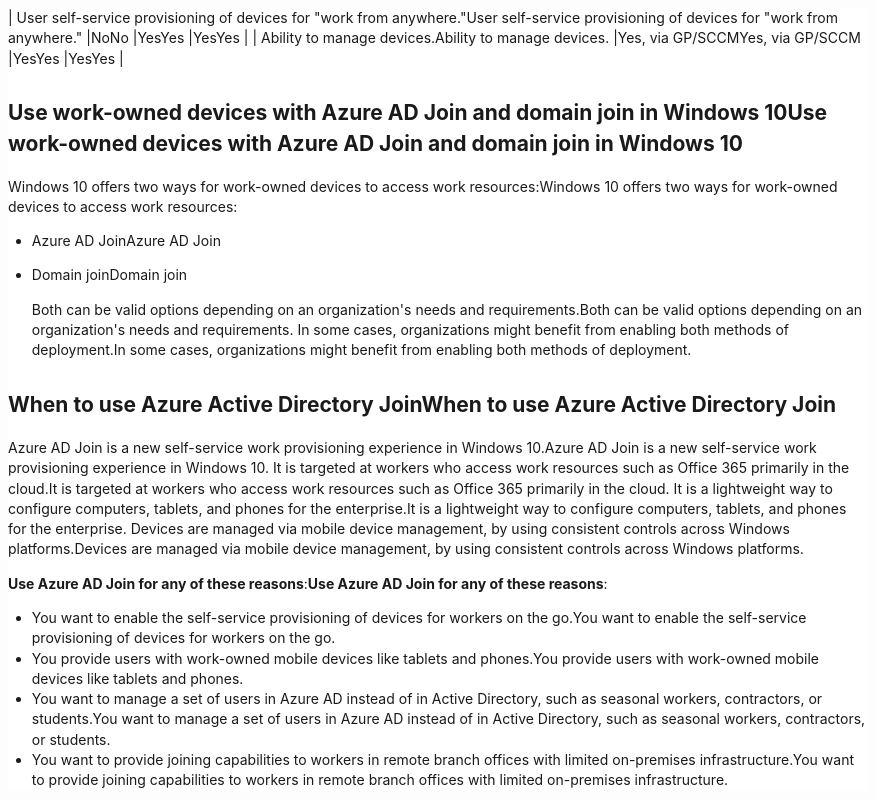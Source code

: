 | <span data-ttu-id="0bc60-144">User self-service provisioning of devices for "work from anywhere."</span><span class="sxs-lookup"><span data-stu-id="0bc60-144">User self-service provisioning of devices for "work from anywhere."</span></span> |<span data-ttu-id="0bc60-145">No</span><span class="sxs-lookup"><span data-stu-id="0bc60-145">No</span></span> |<span data-ttu-id="0bc60-146">Yes</span><span class="sxs-lookup"><span data-stu-id="0bc60-146">Yes</span></span> |<span data-ttu-id="0bc60-147">Yes</span><span class="sxs-lookup"><span data-stu-id="0bc60-147">Yes</span></span> |
| <span data-ttu-id="0bc60-148">Ability to manage devices.</span><span class="sxs-lookup"><span data-stu-id="0bc60-148">Ability to manage devices.</span></span> |<span data-ttu-id="0bc60-149">Yes, via GP/SCCM</span><span class="sxs-lookup"><span data-stu-id="0bc60-149">Yes, via GP/SCCM</span></span> |<span data-ttu-id="0bc60-150">Yes</span><span class="sxs-lookup"><span data-stu-id="0bc60-150">Yes</span></span> |<span data-ttu-id="0bc60-151">Yes</span><span class="sxs-lookup"><span data-stu-id="0bc60-151">Yes</span></span> |

## <a name="use-work-owned-devices-with-azure-ad-join-and-domain-join-in-windows-10"></a><span data-ttu-id="0bc60-152">Use work-owned devices with Azure AD Join and domain join in Windows 10</span><span class="sxs-lookup"><span data-stu-id="0bc60-152">Use work-owned devices with Azure AD Join and domain join in Windows 10</span></span>
<span data-ttu-id="0bc60-153">Windows 10 offers two ways for work-owned devices to access work resources:</span><span class="sxs-lookup"><span data-stu-id="0bc60-153">Windows 10 offers two ways for work-owned devices to access work resources:</span></span>

* <span data-ttu-id="0bc60-154">Azure AD Join</span><span class="sxs-lookup"><span data-stu-id="0bc60-154">Azure AD Join</span></span>
* <span data-ttu-id="0bc60-155">Domain join</span><span class="sxs-lookup"><span data-stu-id="0bc60-155">Domain join</span></span>
  
  <span data-ttu-id="0bc60-156">Both can be valid options depending on an organization's needs and requirements.</span><span class="sxs-lookup"><span data-stu-id="0bc60-156">Both can be valid options depending on an organization's needs and requirements.</span></span> <span data-ttu-id="0bc60-157">In some cases, organizations might benefit from enabling both methods of deployment.</span><span class="sxs-lookup"><span data-stu-id="0bc60-157">In some cases, organizations might benefit from enabling both methods of deployment.</span></span>

## <a name="when-to-use-azure-active-directory-join"></a><span data-ttu-id="0bc60-158">When to use Azure Active Directory Join</span><span class="sxs-lookup"><span data-stu-id="0bc60-158">When to use Azure Active Directory Join</span></span>
<span data-ttu-id="0bc60-159">Azure AD Join is a new self-service work provisioning experience in Windows 10.</span><span class="sxs-lookup"><span data-stu-id="0bc60-159">Azure AD Join is a new self-service work provisioning experience in Windows 10.</span></span>  <span data-ttu-id="0bc60-160">It is targeted at workers who access work resources such as Office 365 primarily in the cloud.</span><span class="sxs-lookup"><span data-stu-id="0bc60-160">It is targeted at workers who access work resources such as Office 365 primarily in the cloud.</span></span> <span data-ttu-id="0bc60-161">It is a lightweight way to configure computers, tablets, and phones for the enterprise.</span><span class="sxs-lookup"><span data-stu-id="0bc60-161">It is a lightweight way to configure computers, tablets, and phones for the enterprise.</span></span> <span data-ttu-id="0bc60-162">Devices are managed via mobile device management, by using consistent controls across Windows platforms.</span><span class="sxs-lookup"><span data-stu-id="0bc60-162">Devices are managed via mobile device management, by using consistent controls across Windows platforms.</span></span>

<span data-ttu-id="0bc60-163">**Use Azure AD Join for any of these reasons**:</span><span class="sxs-lookup"><span data-stu-id="0bc60-163">**Use Azure AD Join for any of these reasons**:</span></span>

* <span data-ttu-id="0bc60-164">You want to enable the self-service provisioning of devices for workers on the go.</span><span class="sxs-lookup"><span data-stu-id="0bc60-164">You want to enable the self-service provisioning of devices for workers on the go.</span></span>
* <span data-ttu-id="0bc60-165">You provide users with work-owned mobile devices like tablets and phones.</span><span class="sxs-lookup"><span data-stu-id="0bc60-165">You provide users with work-owned mobile devices like tablets and phones.</span></span>
* <span data-ttu-id="0bc60-166">You want to manage a set of users in Azure AD instead of in Active Directory, such as seasonal workers, contractors, or students.</span><span class="sxs-lookup"><span data-stu-id="0bc60-166">You want to manage a set of users in Azure AD instead of in Active Directory, such as seasonal workers, contractors, or students.</span></span>
* <span data-ttu-id="0bc60-167">You want to provide joining capabilities to workers in remote branch offices with limited on-premises infrastructure.</span><span class="sxs-lookup"><span data-stu-id="0bc60-167">You want to provide joining capabilities to workers in remote branch offices with limited on-premises infrastructure.</span></span>